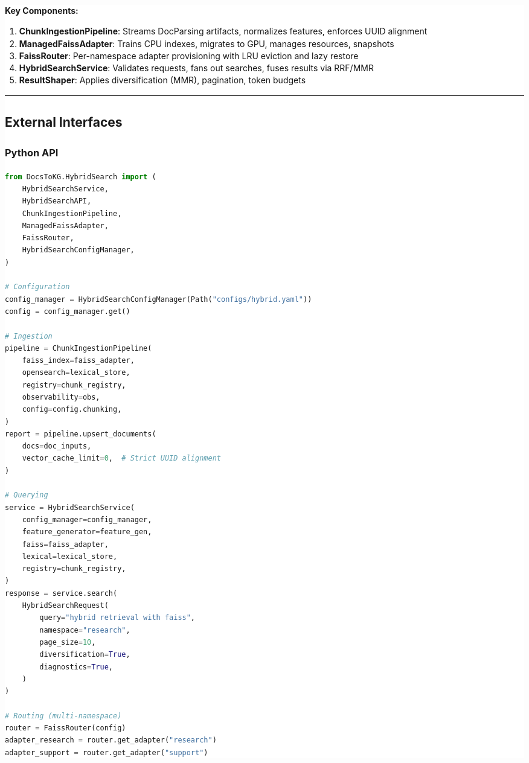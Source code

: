 **Key Components:**

1. **ChunkIngestionPipeline**: Streams DocParsing artifacts, normalizes features, enforces UUID alignment
2. **ManagedFaissAdapter**: Trains CPU indexes, migrates to GPU, manages resources, snapshots
3. **FaissRouter**: Per-namespace adapter provisioning with LRU eviction and lazy restore
4. **HybridSearchService**: Validates requests, fans out searches, fuses results via RRF/MMR
5. **ResultShaper**: Applies diversification (MMR), pagination, token budgets

---

## External Interfaces

### Python API

```python
from DocsToKG.HybridSearch import (
    HybridSearchService,
    HybridSearchAPI,
    ChunkIngestionPipeline,
    ManagedFaissAdapter,
    FaissRouter,
    HybridSearchConfigManager,
)

# Configuration
config_manager = HybridSearchConfigManager(Path("configs/hybrid.yaml"))
config = config_manager.get()

# Ingestion
pipeline = ChunkIngestionPipeline(
    faiss_index=faiss_adapter,
    opensearch=lexical_store,
    registry=chunk_registry,
    observability=obs,
    config=config.chunking,
)
report = pipeline.upsert_documents(
    docs=doc_inputs,
    vector_cache_limit=0,  # Strict UUID alignment
)

# Querying
service = HybridSearchService(
    config_manager=config_manager,
    feature_generator=feature_gen,
    faiss=faiss_adapter,
    lexical=lexical_store,
    registry=chunk_registry,
)
response = service.search(
    HybridSearchRequest(
        query="hybrid retrieval with faiss",
        namespace="research",
        page_size=10,
        diversification=True,
        diagnostics=True,
    )
)

# Routing (multi-namespace)
router = FaissRouter(config)
adapter_research = router.get_adapter("research")
adapter_support = router.get_adapter("support")
```